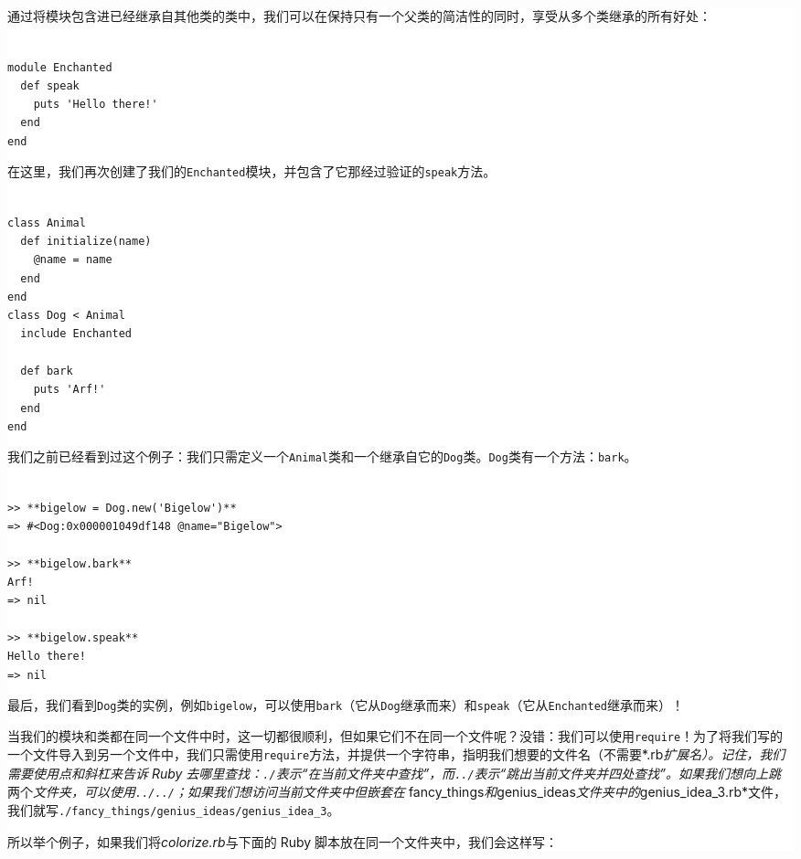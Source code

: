 通过将模块包含进已经继承自其他类的类中，我们可以在保持只有一个父类的简洁性的同时，享受从多个类继承的所有好处：

```

module Enchanted
  def speak
    puts 'Hello there!'
  end
end

```

在这里，我们再次创建了我们的`Enchanted`模块，并包含了它那经过验证的`speak`方法。

```

class Animal
  def initialize(name)
    @name = name
  end
end
class Dog < Animal
  include Enchanted

  def bark
    puts 'Arf!'
  end
end

```

我们之前已经看到过这个例子：我们只需定义一个`Animal`类和一个继承自它的`Dog`类。`Dog`类有一个方法：`bark`。

```

>> **bigelow = Dog.new('Bigelow')**
=> #<Dog:0x000001049df148 @name="Bigelow">

>> **bigelow.bark**
Arf!
=> nil

>> **bigelow.speak**
Hello there!
=> nil

```

最后，我们看到`Dog`类的实例，例如`bigelow`，可以使用`bark`（它从`Dog`继承而来）和`speak`（它从`Enchanted`继承而来）！

当我们的模块和类都在同一个文件中时，这一切都很顺利，但如果它们不在同一个文件呢？没错：我们可以使用`require`！为了将我们写的一个文件导入到另一个文件中，我们只需使用`require`方法，并提供一个字符串，指明我们想要的文件名（不需要*.rb*扩展名）。记住，我们需要使用点和斜杠来告诉 Ruby 去哪里查找：`./`表示“在当前文件夹中查找”，而`../`表示“跳出当前文件夹并四处查找”。如果我们想向上跳*两个*文件夹，可以使用`../../`；如果我们想访问当前文件夹中但嵌套在* fancy_things*和*genius_ideas*文件夹中的*genius_idea_3.rb*文件，我们就写`./fancy_things/genius_ideas/genius_idea_3`。

所以举个例子，如果我们将*colorize.rb*与下面的 Ruby 脚本放在同一个文件夹中，我们会这样写：
